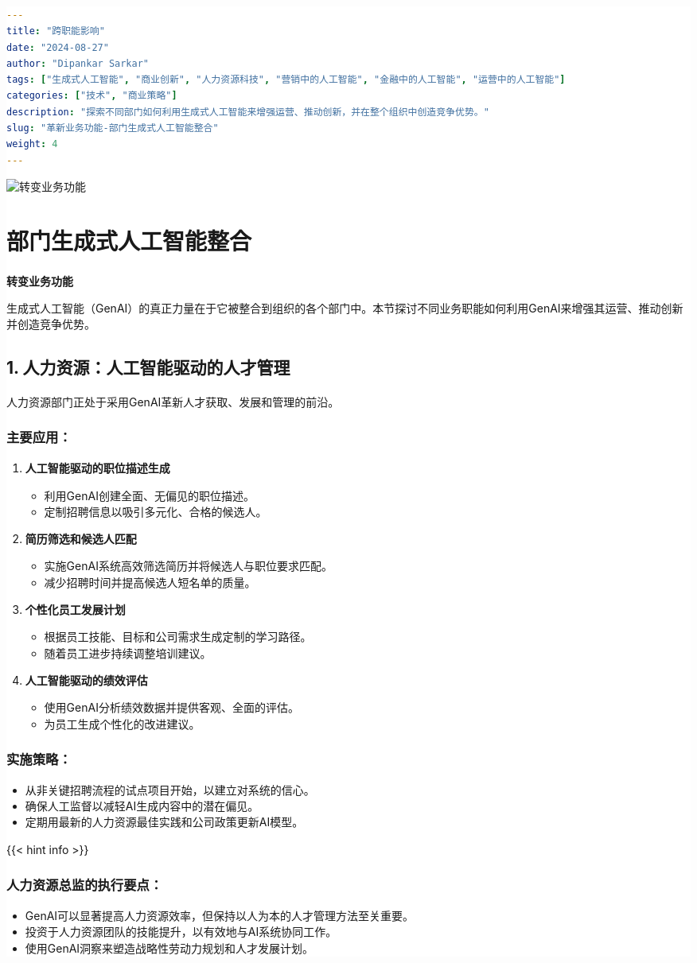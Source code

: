 ```yaml
---
title: "跨职能影响"
date: "2024-08-27"
author: "Dipankar Sarkar"
tags: ["生成式人工智能", "商业创新", "人力资源科技", "营销中的人工智能", "金融中的人工智能", "运营中的人工智能"]
categories: ["技术", "商业策略"]
description: "探索不同部门如何利用生成式人工智能来增强运营、推动创新，并在整个组织中创造竞争优势。"
slug: "革新业务功能-部门生成式人工智能整合"
weight: 4
---
```


![转变业务功能](/4.png)

# 部门生成式人工智能整合
**转变业务功能**

生成式人工智能（GenAI）的真正力量在于它被整合到组织的各个部门中。本节探讨不同业务职能如何利用GenAI来增强其运营、推动创新并创造竞争优势。

## 1. 人力资源：人工智能驱动的人才管理

人力资源部门正处于采用GenAI革新人才获取、发展和管理的前沿。

### 主要应用：

1. **人工智能驱动的职位描述生成**
   - 利用GenAI创建全面、无偏见的职位描述。
   - 定制招聘信息以吸引多元化、合格的候选人。

2. **简历筛选和候选人匹配**
   - 实施GenAI系统高效筛选简历并将候选人与职位要求匹配。
   - 减少招聘时间并提高候选人短名单的质量。

3. **个性化员工发展计划**
   - 根据员工技能、目标和公司需求生成定制的学习路径。
   - 随着员工进步持续调整培训建议。

4. **人工智能驱动的绩效评估**
   - 使用GenAI分析绩效数据并提供客观、全面的评估。
   - 为员工生成个性化的改进建议。

### 实施策略：
- 从非关键招聘流程的试点项目开始，以建立对系统的信心。
- 确保人工监督以减轻AI生成内容中的潜在偏见。
- 定期用最新的人力资源最佳实践和公司政策更新AI模型。

{{< hint info >}}

### 人力资源总监的执行要点：
- GenAI可以显著提高人力资源效率，但保持以人为本的人才管理方法至关重要。
- 投资于人力资源团队的技能提升，以有效地与AI系统协同工作。
- 使用GenAI洞察来塑造战略性劳动力规划和人才发展计划。
